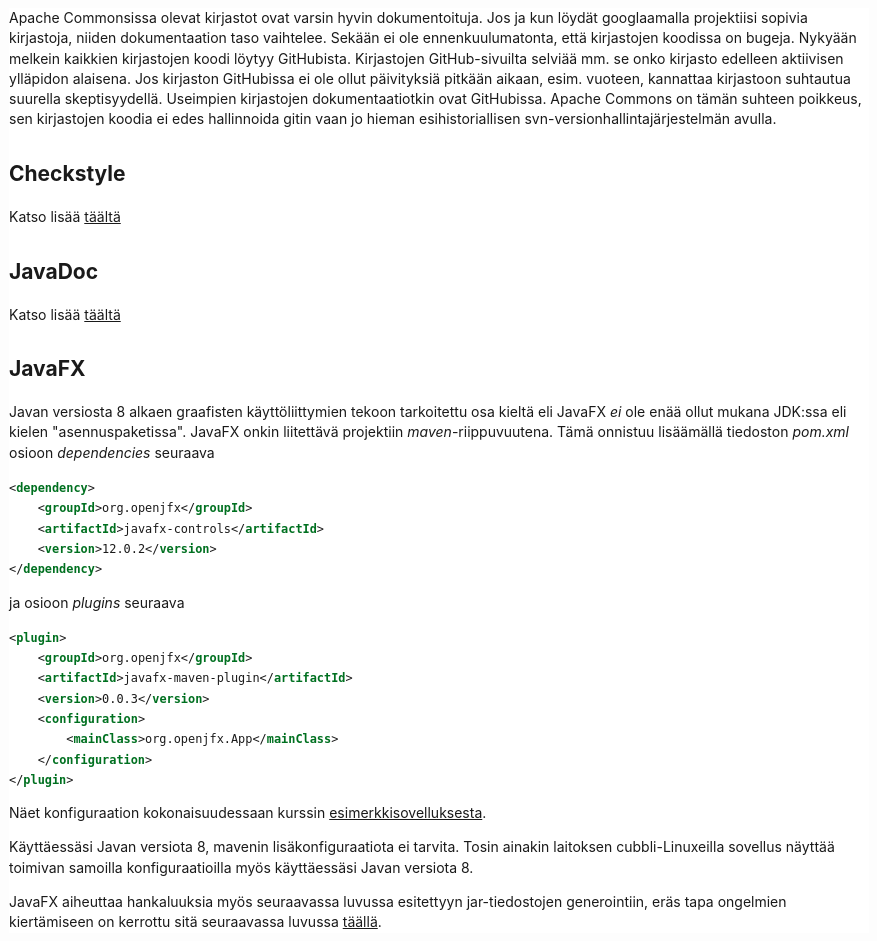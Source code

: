 Apache Commonsissa olevat kirjastot ovat varsin hyvin dokumentoituja. Jos ja kun löydät googlaamalla projektiisi sopivia kirjastoja, niiden dokumentaation taso vaihtelee. Sekään ei ole ennenkuulumatonta, että kirjastojen koodissa on bugeja. Nykyään melkein kaikkien kirjastojen koodi löytyy GitHubista. Kirjastojen GitHub-sivuilta selviää mm. se onko kirjasto edelleen aktiivisen ylläpidon alaisena. Jos kirjaston GitHubissa ei ole ollut päivityksiä pitkään aikaan, esim. vuoteen, kannattaa kirjastoon suhtautua suurella skeptisyydellä. Useimpien kirjastojen dokumentaatiotkin ovat GitHubissa. Apache Commons on tämän suhteen poikkeus, sen kirjastojen koodia ei edes hallinnoida gitin vaan jo hieman esihistoriallisen svn-versionhallintajärjestelmän avulla.

## Checkstyle

Katso lisää [täältä](https://github.com/ohjelmistotekniikka-hy/kevat-2021/blob/main/web/checkstyle.md)

## JavaDoc

Katso lisää [täältä](https://github.com/ohjelmistotekniikka-hy/kevat-2021/blob/master/web/javadoc.md)

## JavaFX

Javan versiosta 8 alkaen graafisten käyttöliittymien tekoon tarkoitettu osa kieltä eli JavaFX _ei_ ole enää ollut mukana JDK:ssa eli kielen "asennuspaketissa". JavaFX onkin liitettävä projektiin _maven_-riippuvuutena. Tämä onnistuu lisäämällä tiedoston _pom.xml_ osioon _dependencies_ seuraava

```xml
<dependency>
    <groupId>org.openjfx</groupId>
    <artifactId>javafx-controls</artifactId>
    <version>12.0.2</version>
</dependency>
```

ja osioon _plugins_ seuraava

```xml
<plugin>
    <groupId>org.openjfx</groupId>
    <artifactId>javafx-maven-plugin</artifactId>
    <version>0.0.3</version>
    <configuration>
        <mainClass>org.openjfx.App</mainClass>
    </configuration>
</plugin>
```

Näet konfiguraation kokonaisuudessaan kurssin [esimerkkisovelluksesta](https://github.com/mluukkai/OtmTodoApp).

Käyttäessäsi Javan versiota 8, mavenin lisäkonfiguraatiota ei tarvita. Tosin ainakin laitoksen cubbli-Linuxeilla sovellus näyttää toimivan samoilla konfiguraatioilla myös käyttäessäsi Javan versiota 8.

JavaFX aiheuttaa hankaluuksia myös seuraavassa luvussa esitettyyn jar-tiedostojen generointiin, eräs tapa ongelmien kiertämiseen on kerrottu sitä seuraavassa luvussa [täällä](https://github.com/ohjelmistotekniikka-hy/kevat-2021/blob/master/web/maven.md#javafx-ja-jar).
